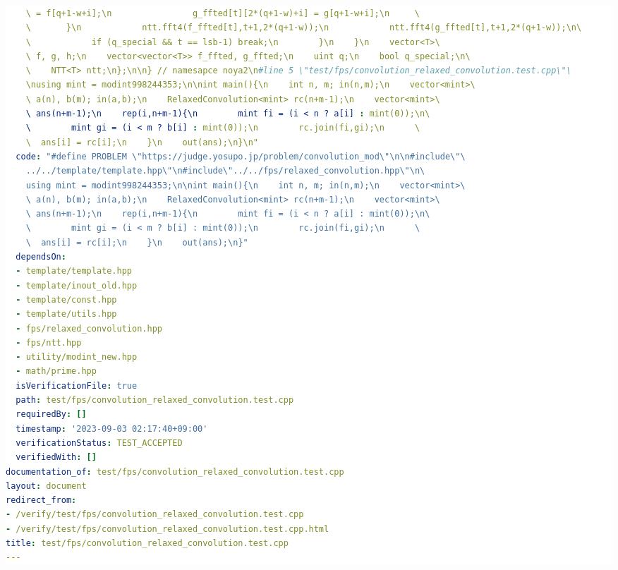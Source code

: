 ```yaml
    \ = f[q+1-w+i];\n                g_ffted[t][2*(q+1-w)+i] = g[q+1-w+i];\n     \
    \       }\n            ntt.fft4(f_ffted[t],t+1,2*(q+1-w));\n            ntt.fft4(g_ffted[t],t+1,2*(q+1-w));\n\
    \            if (q_special && t == lsb-1) break;\n        }\n    }\n    vector<T>\
    \ f, g, h;\n    vector<vector<T>> f_ffted, g_ffted;\n    uint q;\n    bool q_special;\n\
    \    NTT<T> ntt;\n};\n\n} // namesapce noya2\n#line 5 \"test/fps/convolution_relaxed_convolution.test.cpp\"\
    \nusing mint = modint998244353;\n\nint main(){\n    int n, m; in(n,m);\n    vector<mint>\
    \ a(n), b(m); in(a,b);\n    RelaxedConvolution<mint> rc(n+m-1);\n    vector<mint>\
    \ ans(n+m-1);\n    rep(i,n+m-1){\n        mint fi = (i < n ? a[i] : mint(0));\n\
    \        mint gi = (i < m ? b[i] : mint(0));\n        rc.join(fi,gi);\n      \
    \  ans[i] = rc[i];\n    }\n    out(ans);\n}\n"
  code: "#define PROBLEM \"https://judge.yosupo.jp/problem/convolution_mod\"\n\n#include\"\
    ../../template/template.hpp\"\n#include\"../../fps/relaxed_convolution.hpp\"\n\
    using mint = modint998244353;\n\nint main(){\n    int n, m; in(n,m);\n    vector<mint>\
    \ a(n), b(m); in(a,b);\n    RelaxedConvolution<mint> rc(n+m-1);\n    vector<mint>\
    \ ans(n+m-1);\n    rep(i,n+m-1){\n        mint fi = (i < n ? a[i] : mint(0));\n\
    \        mint gi = (i < m ? b[i] : mint(0));\n        rc.join(fi,gi);\n      \
    \  ans[i] = rc[i];\n    }\n    out(ans);\n}"
  dependsOn:
  - template/template.hpp
  - template/inout_old.hpp
  - template/const.hpp
  - template/utils.hpp
  - fps/relaxed_convolution.hpp
  - fps/ntt.hpp
  - utility/modint_new.hpp
  - math/prime.hpp
  isVerificationFile: true
  path: test/fps/convolution_relaxed_convolution.test.cpp
  requiredBy: []
  timestamp: '2023-09-03 02:17:40+09:00'
  verificationStatus: TEST_ACCEPTED
  verifiedWith: []
documentation_of: test/fps/convolution_relaxed_convolution.test.cpp
layout: document
redirect_from:
- /verify/test/fps/convolution_relaxed_convolution.test.cpp
- /verify/test/fps/convolution_relaxed_convolution.test.cpp.html
title: test/fps/convolution_relaxed_convolution.test.cpp
---
```

